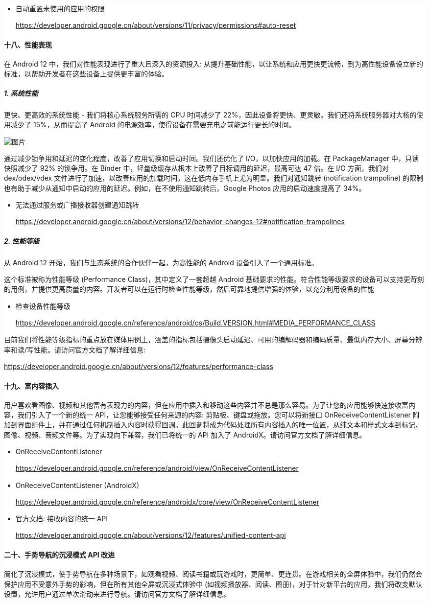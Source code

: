 - 自动重置未使用的应用的权限

  https://developer.android.google.cn/about/versions/11/privacy/permissions#auto-reset

#### 十八、性能表现

在 Android 12 中，我们对性能表现进行了重大且深入的资源投入: 从提升基础性能，以让系统和应用更快更流畅，到为高性能设备设立新的标准，以帮助开发者在这些设备上提供更丰富的体验。

##### 1. 系统性能

更快、更高效的系统性能 - 我们将核心系统服务所需的 CPU 时间减少了 22%，因此设备将更快、更灵敏。我们还将系统服务器对大核的使用减少了 15%，从而提高了 Android 的电源效率，使得设备在需要充电之前能运行更长的时间。

![图片](https://img-blog.csdnimg.cn/img_convert/0e3f0f301fd6d402eaaac723628092bc.png)

通过减少锁争用和延迟的变化程度，改善了应用切换和启动时间。我们还优化了 I/O，以加快应用的加载。在 PackageManager 中，只读快照减少了 92% 的锁争用。在 Binder 中，轻量级缓存从根本上改善了目标调用的延迟，最高可达 47 倍。在 I/O 方面，我们对 dex/odex/vdex 文件进行了加速，以改善应用的加载时间，这在低内存手机上尤为明显。我们对通知跳转 (notification trampoline) 的限制也有助于减少从通知中启动的应用的延迟。例如，在不使用通知跳转后，Google Photos 应用的启动速度提高了 34%。

- 无法通过服务或广播接收器创建通知跳转

  https://developer.android.google.cn/about/versions/12/behavior-changes-12#notification-trampolines

##### 2. 性能等级

从 Android 12 开始，我们与生态系统的合作伙伴一起，为高性能的 Android 设备引入了一个通用标准。

这个标准被称为性能等级 (Performance Class)，其中定义了一套超越 Android 基础要求的性能。符合性能等级要求的设备可以支持更苛刻的用例，并提供更高质量的内容。开发者可以在运行时检查性能等级，然后可靠地提供增强的体验，以充分利用设备的性能

- 检查设备性能等级

  https://developer.android.google.cn/reference/android/os/Build.VERSION.html#MEDIA_PERFORMANCE_CLASS

目前我们将性能等级指标的重点放在媒体用例上，涵盖的指标包括摄像头启动延迟、可用的编解码器和编码质量、最低内存大小、屏幕分辨率和读/写性能。请访问官方文档了解详细信息:

https://developer.android.google.cn/about/versions/12/features/performance-class

#### 十九、富内容插入

用户喜欢看图像、视频和其他富有表现力的内容，但在应用中插入和移动这些内容并不总是那么容易。为了让您的应用能够快速接收富内容，我们引入了一个新的统一 API，让您能够接受任何来源的内容: 剪贴板、键盘或拖放。您可以将新接口 OnReceiveContentListener 附加到界面组件上，并在通过任何机制插入内容时获得回调。此回调将成为代码处理所有内容插入的唯一位置，从纯文本和样式文本到标记、图像、视频、音频文件等。为了实现向下兼容，我们已将统一的 API 加入了 AndroidX。请访问官方文档了解详细信息。

- OnReceiveContentListener

  https://developer.android.google.cn/reference/android/view/OnReceiveContentListener

- OnReceiveContentListener (AndroidX)

  https://developer.android.google.cn/reference/androidx/core/view/OnReceiveContentListener

- 官方文档: 接收内容的统一 API

  https://developer.android.google.cn/about/versions/12/features/unified-content-api

#### 二十、手势导航的沉浸模式 API 改进

简化了沉浸模式，使手势导航在多种场景下，如观看视频、阅读书籍或玩游戏时，更简单、更连贯。在游戏相关的全屏体验中，我们仍然会保护应用不受意外手势的影响，但在所有其他全屏或沉浸式体验中 (如视频播放器、阅读、图册)，对于针对新平台的应用，我们将改变默认设置，允许用户通过单次滑动来进行导航。请访问官方文档了解详细信息。

